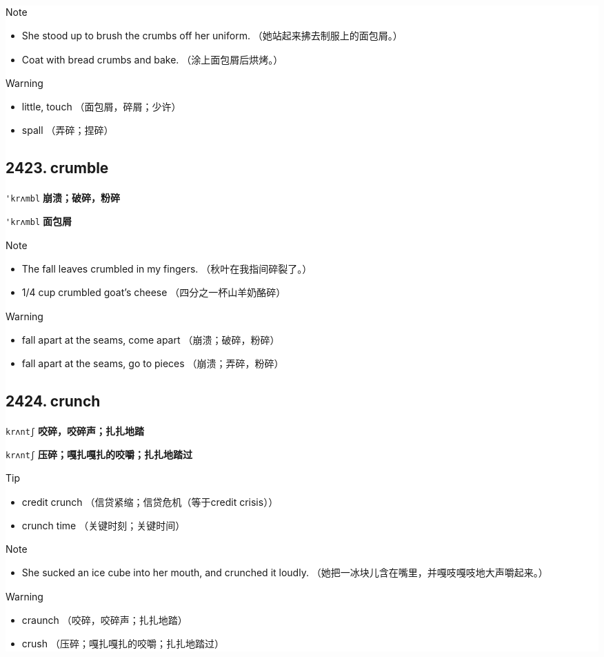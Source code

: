 > [!NOTE]
>
> - She stood up to brush the crumbs off her uniform. （她站起来拂去制服上的面包屑。）
>
> - Coat with bread crumbs and bake. （涂上面包屑后烘烤。）
>

> [!WARNING]
>
> - little, touch （面包屑，碎屑；少许）
>
> - spall （弄碎；捏碎）
>

## 2423. crumble

`'krʌmbl`  **崩溃；破碎，粉碎**

`'krʌmbl`  **面包屑**

> [!NOTE]
>
> - The fall leaves crumbled in my fingers. （秋叶在我指间碎裂了。）
>
> - 1/4 cup crumbled goat’s cheese （四分之一杯山羊奶酪碎）
>

> [!WARNING]
>
> - fall apart at the seams, come apart （崩溃；破碎，粉碎）
>
> - fall apart at the seams, go to pieces （崩溃；弄碎，粉碎）
>

## 2424. crunch

`krʌntʃ`  **咬碎，咬碎声；扎扎地踏**

`krʌntʃ`  **压碎；嘎扎嘎扎的咬嚼；扎扎地踏过**

> [!TIP]
>
> - credit crunch （信贷紧缩；信贷危机（等于credit crisis））
>
> - crunch time （关键时刻；关键时间）
>

> [!NOTE]
>
> - She sucked an ice cube into her mouth, and crunched it loudly. （她把一冰块儿含在嘴里，并嘎吱嘎吱地大声嚼起来。）
>

> [!WARNING]
>
> - craunch （咬碎，咬碎声；扎扎地踏）
>
> - crush （压碎；嘎扎嘎扎的咬嚼；扎扎地踏过）
>
